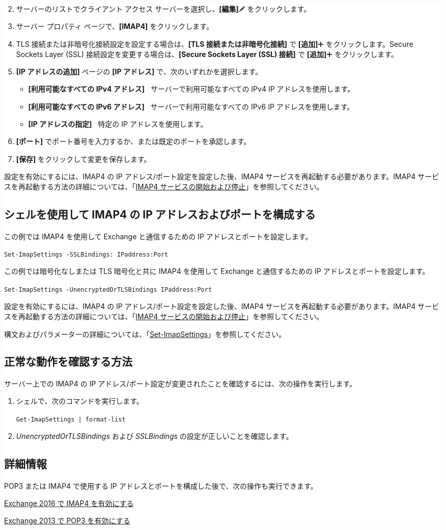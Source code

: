 2.  サーバーのリストでクライアント アクセス サーバーを選択し、**\[編集\]**![編集アイコン](images/Bb124582.6f53ccb2-1f13-4c02-bea0-30690e6ea71d(EXCHG.150).gif "編集アイコン") をクリックします。

3.  サーバー プロパティ ページで、**\[IMAP4\]** をクリックします。

4.  TLS 接続または非暗号化接続設定を設定する場合は、**\[TLS 接続または非暗号化接続\]** で **\[追加\]**![\[追加\] アイコン](images/JJ218640.c1e75329-d6d7-4073-a27d-498590bbb558(EXCHG.150).gif "[追加] アイコン") をクリックします。Secure Sockets Layer (SSL) 接続設定を変更する場合は、**\[Secure Sockets Layer (SSL) 接続\]** で **\[追加\]**![\[追加\] アイコン](images/JJ218640.c1e75329-d6d7-4073-a27d-498590bbb558(EXCHG.150).gif "[追加] アイコン") をクリックします。

5.  **\[IP アドレスの追加\]** ページの **\[IP アドレス\]** で、次のいずれかを選択します。
    
      - **\[利用可能なすべての IPv4 アドレス\]**   サーバーで利用可能なすべての IPv4 IP アドレスを使用します。
    
      - **\[利用可能なすべての IPv6 アドレス\]**   サーバーで利用可能なすべての IPv6 IP アドレスを使用します。
    
      - **\[IP アドレスの指定\]**   特定の IP アドレスを使用します。

6.  **\[ポート\]** でポート番号を入力するか、または既定のポートを承認します。

7.  **\[保存\]** をクリックして変更を保存します。

設定を有効にするには、IMAP4 の IP アドレス/ポート設定を設定した後、IMAP4 サービスを再起動する必要があります。IMAP4 サービスを再起動する方法の詳細については、「[IMAP4 サービスの開始および停止](start-and-stop-the-imap4-services-exchange-2013-help.md)」を参照してください。

## シェルを使用して IMAP4 の IP アドレスおよびポートを構成する

この例では IMAP4 を使用して Exchange と通信するための IP アドレスとポートを設定します。

    Set-ImapSettings -SSLBindings: IPaddress:Port

この例では暗号化なしまたは TLS 暗号化と共に IMAP4 を使用して Exchange と通信するための IP アドレスとポートを設定します。

    Set-ImapSettings -UnencryptedOrTLSBindings IPaddress:Port 

設定を有効にするには、IMAP4 の IP アドレス/ポート設定を設定した後、IMAP4 サービスを再起動する必要があります。IMAP4 サービスを再起動する方法の詳細については、「[IMAP4 サービスの開始および停止](start-and-stop-the-imap4-services-exchange-2013-help.md)」を参照してください。

構文およびパラメーターの詳細については、「[Set-ImapSettings](https://technet.microsoft.com/ja-jp/library/aa998252\(v=exchg.150\))」を参照してください。

## 正常な動作を確認する方法

サーバー上での IMAP4 の IP アドレス/ポート設定が変更されたことを確認するには、次の操作を実行します。

1.  シェルで、次のコマンドを実行します。
    
        Get-ImapSettings | format-list

2.  *UnencryptedOrTLSBindings* および *SSLBindings* の設定が正しいことを確認します。

## 詳細情報

POP3 または IMAP4 で使用する IP アドレスとポートを構成した後で、次の操作も実行できます。

[Exchange 2016 で IMAP4 を有効にする](enable-imap4-in-exchange-2013-exchange-2013-help.md)

[Exchange 2013 で POP3 を有効にする](enable-pop3-in-exchange-2013-exchange-2013-help.md)

